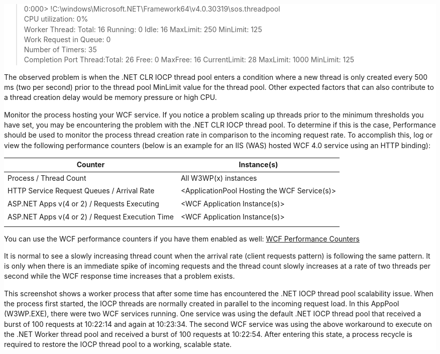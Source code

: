 > 0:000> !C:\windows\Microsoft.NET\Framework64\v4.0.30319\sos.threadpool  
CPU utilization: 0%  
Worker Thread: Total: 16 Running: 0 Idle: 16 MaxLimit: 250 MinLimit: 125  
Work Request in Queue: 0  
Number of Timers: 35  
Completion Port Thread:Total: 26 Free: 0 MaxFree: 16 CurrentLimit: 28 MaxLimit: 1000 MinLimit: 125

The observed problem is when the .NET CLR IOCP thread pool enters a condition where a new thread is only created every 500 ms (two per second) prior to the thread pool MinLimit value for the thread pool. Other expected factors that can also contribute to a thread creation delay would be memory pressure or high CPU.

Monitor the process hosting your WCF service. If you notice a problem scaling up threads prior to the minimum thresholds you have set, you may be encountering the problem with the .NET CLR IOCP thread pool. To determine if this is the case, Performance should be used to monitor the process thread creation rate in comparison to the incoming request rate. To accomplish this, log or view the following performance counters (below is an example for an IIS (WAS) hosted WCF 4.0 service using an HTTP binding):

|Counter|Instance(s)|
|---|---|
|Process / Thread Count|All W3WP(x) instances|
|HTTP Service Request Queues / Arrival Rate|<ApplicationPool Hosting the WCF Service(s)>|
|ASP.NET Apps v(4 or 2) / Requests Executing|<WCF Application Instance(s)>|
|ASP.NET Apps v(4 or 2) / Request Execution Time|<WCF Application Instance(s)>|
|||

You can use the WCF performance counters if you have them enabled as well:
[WCF Performance Counters](/dotnet/framework/wcf/diagnostics/performance-counters/)

It is normal to see a slowly increasing thread count when the arrival rate (client requests pattern) is following the same pattern. It is only when there is an immediate spike of incoming requests and the thread count slowly increases at a rate of two threads per second while the WCF response time increases that a problem exists.

This screenshot shows a worker process that after some time has encountered the .NET IOCP thread pool scalability issue. When the process first started, the IOCP threads are normally created in parallel to the incoming request load. In this AppPool (W3WP.EXE), there were two WCF services running. One service was using the default .NET IOCP thread pool that received a burst of 100 requests at 10:22:14 and again at 10:23:34. The second WCF service was using the above workaround to execute on the .NET Worker thread pool and received a burst of 100 requests at 10:22:54. After entering this state, a process recycle is required to restore the IOCP thread pool to a working, scalable state.
